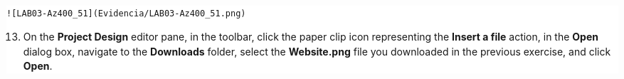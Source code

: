     ![LAB03-Az400_51](Evidencia/LAB03-Az400_51.png)

13. On the **Project Design** editor pane, in the toolbar, click the paper clip icon representing the **Insert a file** action, in the **Open** dialog box, navigate to the **Downloads** folder, select the **Website.png** file you downloaded in the previous exercise, and click **Open**.
